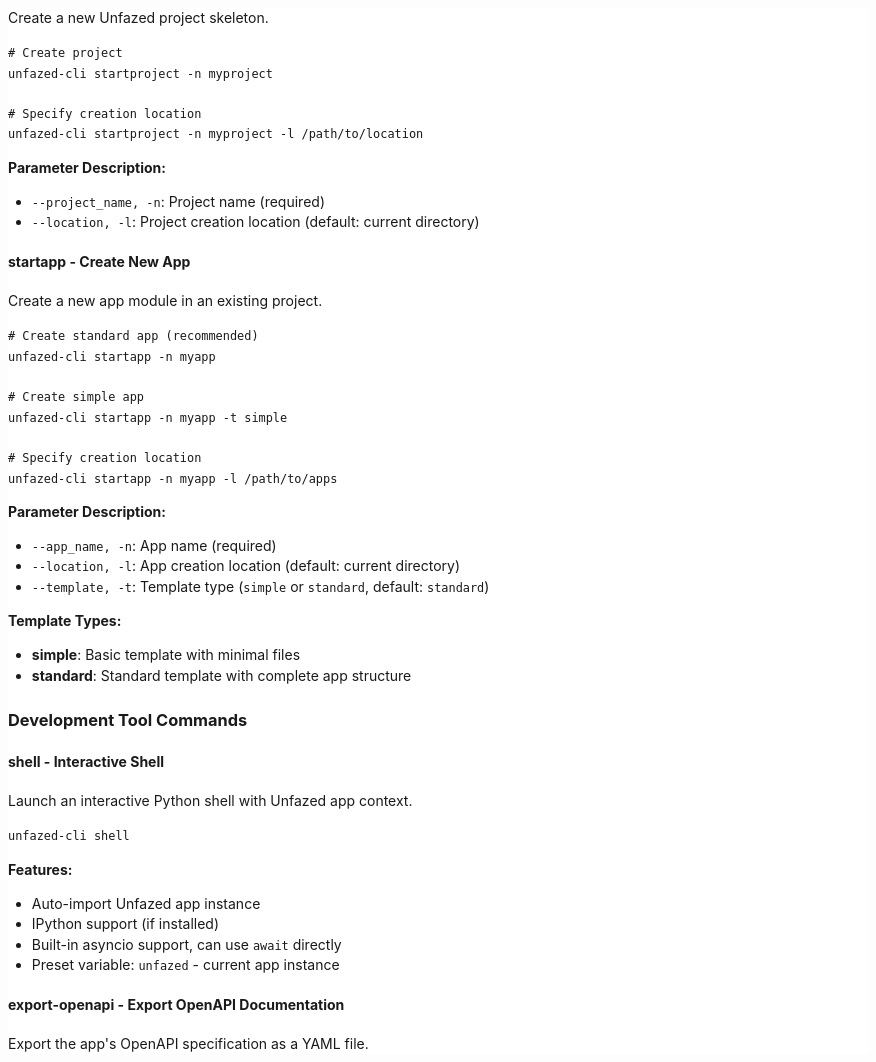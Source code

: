 Create a new Unfazed project skeleton.

```shell
# Create project
unfazed-cli startproject -n myproject

# Specify creation location
unfazed-cli startproject -n myproject -l /path/to/location
```

**Parameter Description:**
- `--project_name, -n`: Project name (required)
- `--location, -l`: Project creation location (default: current directory)

#### startapp - Create New App

Create a new app module in an existing project.

```shell
# Create standard app (recommended)
unfazed-cli startapp -n myapp

# Create simple app
unfazed-cli startapp -n myapp -t simple

# Specify creation location
unfazed-cli startapp -n myapp -l /path/to/apps
```

**Parameter Description:**
- `--app_name, -n`: App name (required)
- `--location, -l`: App creation location (default: current directory)
- `--template, -t`: Template type (`simple` or `standard`, default: `standard`)

**Template Types:**
- **simple**: Basic template with minimal files
- **standard**: Standard template with complete app structure

### Development Tool Commands

#### shell - Interactive Shell

Launch an interactive Python shell with Unfazed app context.

```shell
unfazed-cli shell
```

**Features:**
- Auto-import Unfazed app instance
- IPython support (if installed)
- Built-in asyncio support, can use `await` directly
- Preset variable: `unfazed` - current app instance

#### export-openapi - Export OpenAPI Documentation

Export the app's OpenAPI specification as a YAML file.
